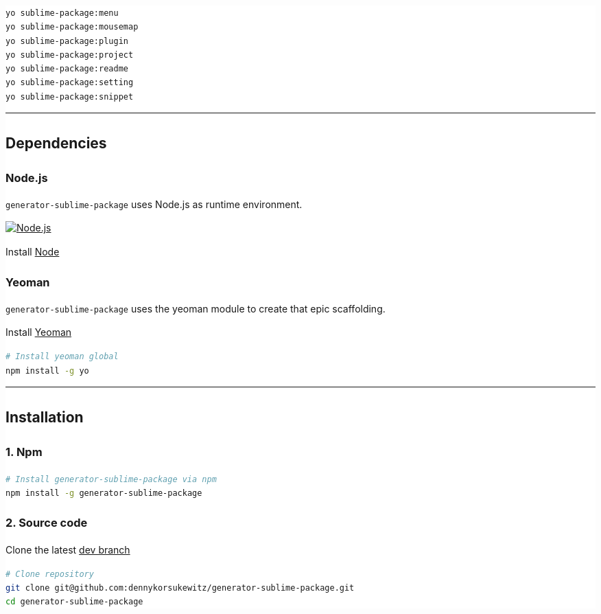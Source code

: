 ```bash
yo sublime-package:menu
yo sublime-package:mousemap
yo sublime-package:plugin
yo sublime-package:project
yo sublime-package:readme
yo sublime-package:setting
yo sublime-package:snippet
```

---

## Dependencies

### Node.js

`generator-sublime-package` uses Node.js as runtime environment.

[![Node.js](https://img.shields.io/badge/nodejs-16.13.0-blue.svg?logo=github)](https://github.com/nodejs/node)

Install [Node](https://nodejs.org/en/download/)

### Yeoman

`generator-sublime-package` uses the yeoman module to create that epic scaffolding.

Install [Yeoman](http://yeoman.io)

```bash
# Install yeoman global
npm install -g yo
```

---

## Installation

### 1. Npm

```bash
# Install generator-sublime-package via npm
npm install -g generator-sublime-package
```

### 2. Source code

Clone the latest [dev branch](https://github.com/dennykorsukewitz/generator-sublime-package)

```bash
# Clone repository
git clone git@github.com:dennykorsukewitz/generator-sublime-package.git
cd generator-sublime-package
```
